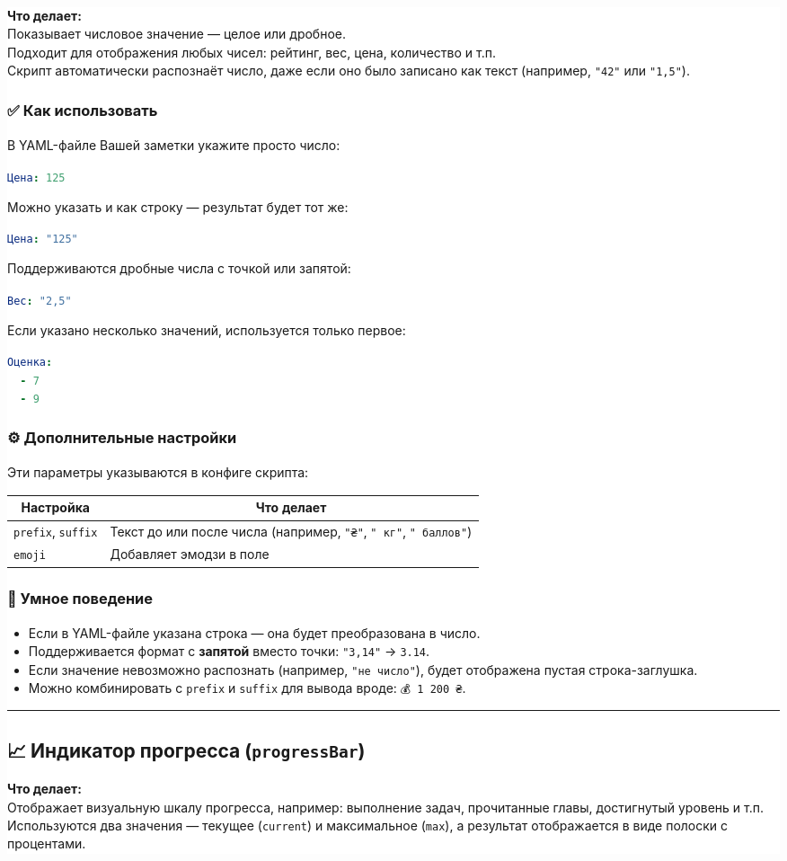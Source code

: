 **Что делает:**  
Показывает числовое значение — целое или дробное.  
Подходит для отображения любых чисел: рейтинг, вес, цена, количество и т.п.  
Скрипт автоматически распознаёт число, даже если оно было записано как текст (например, `"42"` или `"1,5"`).

### ✅ Как использовать

В YAML-файле Вашей заметки укажите просто число:

```yaml
Цена: 125
```

Можно указать и как строку — результат будет тот же:

```yaml
Цена: "125"
```

Поддерживаются дробные числа с точкой или запятой:

```yaml
Вес: "2,5"
```

Если указано несколько значений, используется только первое:

```yaml
Оценка:
  - 7
  - 9
```

### ⚙️ Дополнительные настройки

Эти параметры указываются в конфиге скрипта:

| Настройка          | Что делает                                                               |
| ------------------ | ------------------------------------------------------------------------ |
| `prefix`, `suffix` | Текст до или после числа (например, `"₴"`, `" кг"`, `" баллов"`)         |
| `emoji`            | Добавляет эмодзи в поле                                                  |

### 🧠 Умное поведение

- Если в YAML-файле указана строка — она будет преобразована в число.
- Поддерживается формат с **запятой** вместо точки: `"3,14"` → `3.14`.
- Если значение невозможно распознать (например, `"не число"`), будет отображена пустая строка-заглушка.
- Можно комбинировать с `prefix` и `suffix` для вывода вроде: `💰 1 200 ₴`.

---

## 📈 **Индикатор прогресса** (`progressBar`)

**Что делает:**  
Отображает визуальную шкалу прогресса, например: выполнение задач, прочитанные главы, достигнутый уровень и т.п.  
Используются два значения — текущее (`current`) и максимальное (`max`), а результат отображается в виде полоски с процентами.
